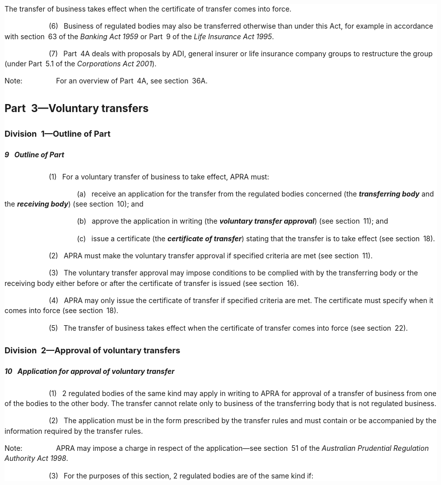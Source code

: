 The transfer of business takes effect when the certificate of transfer comes into force. 

             (6)  Business of regulated bodies may also be transferred otherwise than under this Act, for example in accordance with section 63 of the _Banking Act 1959_ or Part 9 of the _Life Insurance Act 1995_.

             (7)  Part 4A deals with proposals by ADI, general insurer or life insurance company groups to restructure the group (under Part 5.1 of the _Corporations Act 2001_).

Note:          For an overview of Part 4A, see section 36A.

## Part 3—Voluntary transfers

### Division 1—Outline of Part

##### <a id="9"></a>9  Outline of Part

             (1)  For a voluntary transfer of business to take effect, APRA must:

                     (a)  receive an application for the transfer from the regulated bodies concerned (the **_transferring body_** and the **_receiving body_**) (see section 10); and

                     (b)  approve the application in writing (the **_voluntary transfer approval_**) (see section 11); and

                     (c)  issue a certificate (the **_certificate of transfer_**) stating that the transfer is to take effect (see section 18).

             (2)  APRA must make the voluntary transfer approval if specified criteria are met (see section 11).

             (3)  The voluntary transfer approval may impose conditions to be complied with by the transferring body or the receiving body either before or after the certificate of transfer is issued (see section 16).

             (4)  APRA may only issue the certificate of transfer if specified criteria are met. The certificate must specify when it comes into force (see section 18).

             (5)  The transfer of business takes effect when the certificate of transfer comes into force (see section 22).

### Division 2—Approval of voluntary transfers

##### <a id="10"></a>10  Application for approval of voluntary transfer

             (1)  2 regulated bodies of the same kind may apply in writing to APRA for approval of a transfer of business from one of the bodies to the other body. The transfer cannot relate only to business of the transferring body that is not regulated business.

             (2)  The application must be in the form prescribed by the transfer rules and must contain or be accompanied by the information required by the transfer rules.

Note:          APRA may impose a charge in respect of the application—see section 51 of the _Australian Prudential Regulation Authority Act 1998_.

             (3)  For the purposes of this section, 2 regulated bodies are of the same kind if:
